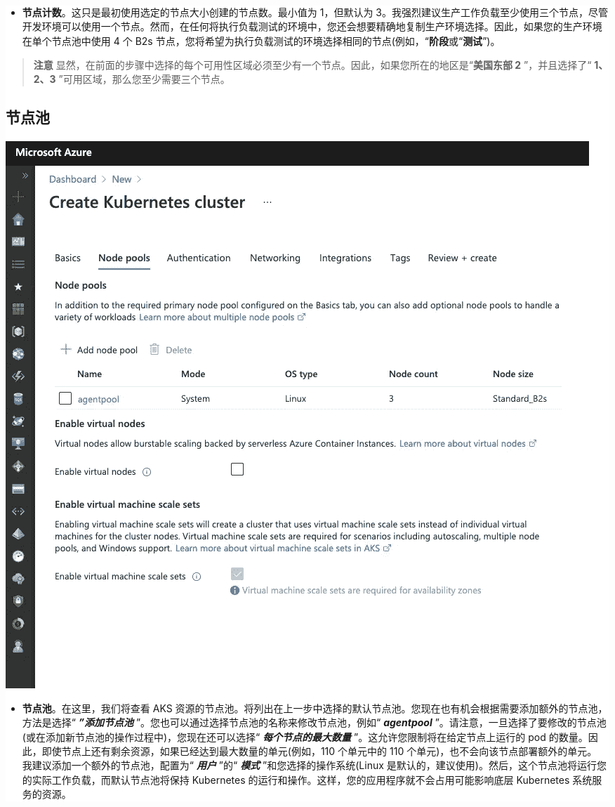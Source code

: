 *   **节点计数**。这只是最初使用选定的节点大小创建的节点数。最小值为 1，但默认为 3。我强烈建议生产工作负载至少使用三个节点，尽管开发环境可以使用一个节点。然而，在任何将执行负载测试的环境中，您还会想要精确地复制生产环境选择。因此，如果您的生产环境在单个节点池中使用 4 个 B2s 节点，您将希望为执行负载测试的环境选择相同的节点(例如，“**阶段**或“**测试**”)。

> **注意**
> 显然，在前面的步骤中选择的每个可用性区域必须至少有一个节点。因此，如果您所在的地区是“**美国东部 2** ”，并且选择了“ **1、2、3** ”可用区域，那么您至少需要三个节点。

## 节点池

![](img/9b193ecbf9ed678c129c3c72df0c7f21.png)

*   **节点池**。在这里，我们将查看 AKS 资源的节点池。将列出在上一步中选择的默认节点池。您现在也有机会根据需要添加额外的节点池，方法是选择“ ***”添加节点池*** ”。您也可以通过选择节点池的名称来修改节点池，例如“ ***agentpool*** ”。请注意，一旦选择了要修改的节点池(或在添加新节点池的操作过程中)，您现在还可以选择“ ***每个节点的最大数量*** ”。这允许您限制将在给定节点上运行的 pod 的数量。因此，即使节点上还有剩余资源，如果已经达到最大数量的单元(例如，110 个单元中的 110 个单元)，也不会向该节点部署额外的单元。
    我建议添加一个额外的节点池，配置为“ ***用户*** ”的“ ***模式*** ”和您选择的操作系统(Linux 是默认的，建议使用)。然后，这个节点池将运行您的实际工作负载，而默认节点池将保持 Kubernetes 的运行和操作。这样，您的应用程序就不会占用可能影响底层 Kubernetes 系统服务的资源。
